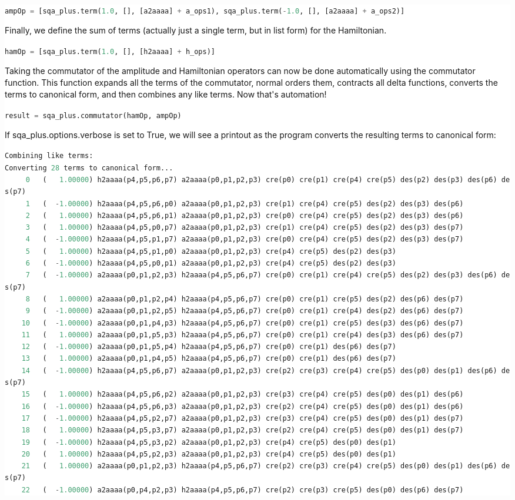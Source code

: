 ```python
ampOp = [sqa_plus.term(1.0, [], [a2aaaa] + a_ops1), sqa_plus.term(-1.0, [], [a2aaaa] + a_ops2)]
```

Finally, we define the sum of terms (actually just a single term, but in list form) for the Hamiltonian.

```python
hamOp = [sqa_plus.term(1.0, [], [h2aaaa] + h_ops)]
```

Taking the commutator of the amplitude and Hamiltonian operators can now be done automatically using the commutator function.
This function expands all the terms of the commutator, normal orders them, contracts all delta functions, converts the terms to canonical form, and then combines any like terms.
Now that's automation!

```python
result = sqa_plus.commutator(hamOp, ampOp)
```

If sqa_plus.options.verbose is set to True, we will see a printout as the program converts the resulting terms to canonical form:

```python
Combining like terms:
Converting 28 terms to canonical form...
     0   (   1.00000) h2aaaa(p4,p5,p6,p7) a2aaaa(p0,p1,p2,p3) cre(p0) cre(p1) cre(p4) cre(p5) des(p2) des(p3) des(p6) des(p7)
     1   (  -1.00000) h2aaaa(p4,p5,p6,p0) a2aaaa(p0,p1,p2,p3) cre(p1) cre(p4) cre(p5) des(p2) des(p3) des(p6)
     2   (   1.00000) h2aaaa(p4,p5,p6,p1) a2aaaa(p0,p1,p2,p3) cre(p0) cre(p4) cre(p5) des(p2) des(p3) des(p6)
     3   (   1.00000) h2aaaa(p4,p5,p0,p7) a2aaaa(p0,p1,p2,p3) cre(p1) cre(p4) cre(p5) des(p2) des(p3) des(p7)
     4   (  -1.00000) h2aaaa(p4,p5,p1,p7) a2aaaa(p0,p1,p2,p3) cre(p0) cre(p4) cre(p5) des(p2) des(p3) des(p7)
     5   (   1.00000) h2aaaa(p4,p5,p1,p0) a2aaaa(p0,p1,p2,p3) cre(p4) cre(p5) des(p2) des(p3)
     6   (  -1.00000) h2aaaa(p4,p5,p0,p1) a2aaaa(p0,p1,p2,p3) cre(p4) cre(p5) des(p2) des(p3)
     7   (  -1.00000) a2aaaa(p0,p1,p2,p3) h2aaaa(p4,p5,p6,p7) cre(p0) cre(p1) cre(p4) cre(p5) des(p2) des(p3) des(p6) des(p7)
     8   (   1.00000) a2aaaa(p0,p1,p2,p4) h2aaaa(p4,p5,p6,p7) cre(p0) cre(p1) cre(p5) des(p2) des(p6) des(p7)
     9   (  -1.00000) a2aaaa(p0,p1,p2,p5) h2aaaa(p4,p5,p6,p7) cre(p0) cre(p1) cre(p4) des(p2) des(p6) des(p7)
    10   (  -1.00000) a2aaaa(p0,p1,p4,p3) h2aaaa(p4,p5,p6,p7) cre(p0) cre(p1) cre(p5) des(p3) des(p6) des(p7)
    11   (   1.00000) a2aaaa(p0,p1,p5,p3) h2aaaa(p4,p5,p6,p7) cre(p0) cre(p1) cre(p4) des(p3) des(p6) des(p7)
    12   (  -1.00000) a2aaaa(p0,p1,p5,p4) h2aaaa(p4,p5,p6,p7) cre(p0) cre(p1) des(p6) des(p7)
    13   (   1.00000) a2aaaa(p0,p1,p4,p5) h2aaaa(p4,p5,p6,p7) cre(p0) cre(p1) des(p6) des(p7)
    14   (  -1.00000) h2aaaa(p4,p5,p6,p7) a2aaaa(p0,p1,p2,p3) cre(p2) cre(p3) cre(p4) cre(p5) des(p0) des(p1) des(p6) des(p7)
    15   (   1.00000) h2aaaa(p4,p5,p6,p2) a2aaaa(p0,p1,p2,p3) cre(p3) cre(p4) cre(p5) des(p0) des(p1) des(p6)
    16   (  -1.00000) h2aaaa(p4,p5,p6,p3) a2aaaa(p0,p1,p2,p3) cre(p2) cre(p4) cre(p5) des(p0) des(p1) des(p6)
    17   (  -1.00000) h2aaaa(p4,p5,p2,p7) a2aaaa(p0,p1,p2,p3) cre(p3) cre(p4) cre(p5) des(p0) des(p1) des(p7)
    18   (   1.00000) h2aaaa(p4,p5,p3,p7) a2aaaa(p0,p1,p2,p3) cre(p2) cre(p4) cre(p5) des(p0) des(p1) des(p7)
    19   (  -1.00000) h2aaaa(p4,p5,p3,p2) a2aaaa(p0,p1,p2,p3) cre(p4) cre(p5) des(p0) des(p1)
    20   (   1.00000) h2aaaa(p4,p5,p2,p3) a2aaaa(p0,p1,p2,p3) cre(p4) cre(p5) des(p0) des(p1)
    21   (   1.00000) a2aaaa(p0,p1,p2,p3) h2aaaa(p4,p5,p6,p7) cre(p2) cre(p3) cre(p4) cre(p5) des(p0) des(p1) des(p6) des(p7)
    22   (  -1.00000) a2aaaa(p0,p4,p2,p3) h2aaaa(p4,p5,p6,p7) cre(p2) cre(p3) cre(p5) des(p0) des(p6) des(p7)
```